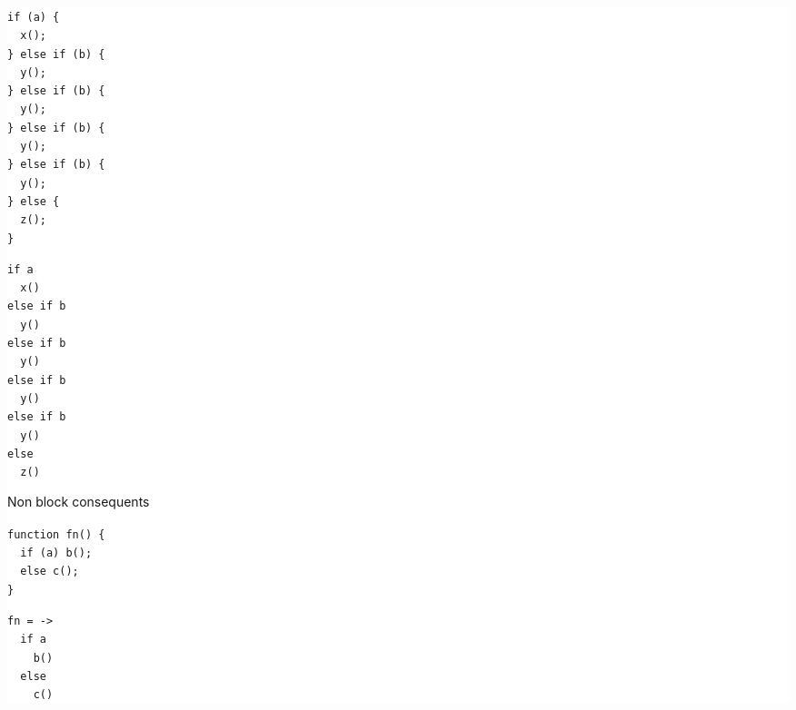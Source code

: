 <td width='33%' valign='top'>
<pre><code class='lang-js'>if (a) {
  x();
} else if (b) {
  y();
} else if (b) {
  y();
} else if (b) {
  y();
} else if (b) {
  y();
} else {
  z();
}
</code></pre>
</td>
<td width='33%' valign='top'>
<pre><code class='lang-coffee'>if a
  x()
else if b
  y()
else if b
  y()
else if b
  y()
else if b
  y()
else
  z()
</code></pre>
</td>
</tr>
<tr>
<th width='33%' valign='top'>Non block consequents</th>
<td width='33%' valign='top'>
<pre><code class='lang-js'>function fn() {
  if (a) b();
  else c();
}
</code></pre>
</td>
<td width='33%' valign='top'>
<pre><code class='lang-coffee'>fn = ->
  if a
    b()
  else
    c()
</code></pre>
</td>
</tr>
</table>
